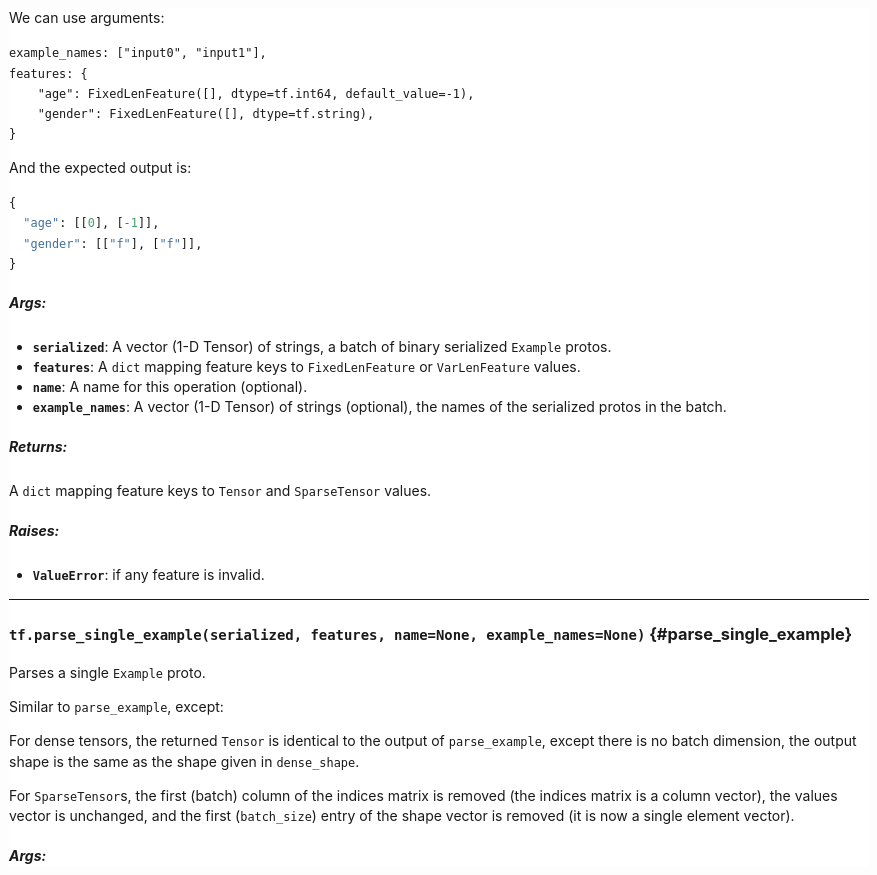 We can use arguments:

```
example_names: ["input0", "input1"],
features: {
    "age": FixedLenFeature([], dtype=tf.int64, default_value=-1),
    "gender": FixedLenFeature([], dtype=tf.string),
}
```

And the expected output is:

```python
{
  "age": [[0], [-1]],
  "gender": [["f"], ["f"]],
}
```

##### Args:


*  <b>`serialized`</b>: A vector (1-D Tensor) of strings, a batch of binary
    serialized `Example` protos.
*  <b>`features`</b>: A `dict` mapping feature keys to `FixedLenFeature` or
    `VarLenFeature` values.
*  <b>`name`</b>: A name for this operation (optional).
*  <b>`example_names`</b>: A vector (1-D Tensor) of strings (optional), the names of
    the serialized protos in the batch.

##### Returns:

  A `dict` mapping feature keys to `Tensor` and `SparseTensor` values.

##### Raises:


*  <b>`ValueError`</b>: if any feature is invalid.


- - -

### `tf.parse_single_example(serialized, features, name=None, example_names=None)` {#parse_single_example}

Parses a single `Example` proto.

Similar to `parse_example`, except:

For dense tensors, the returned `Tensor` is identical to the output of
`parse_example`, except there is no batch dimension, the output shape is the
same as the shape given in `dense_shape`.

For `SparseTensor`s, the first (batch) column of the indices matrix is removed
(the indices matrix is a column vector), the values vector is unchanged, and
the first (`batch_size`) entry of the shape vector is removed (it is now a
single element vector).

##### Args:
